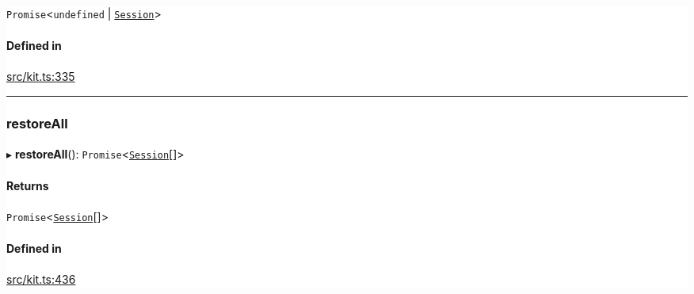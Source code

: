 `Promise`<`undefined` \| [`Session`](/docs/testclasses/Session.md)\>

#### Defined in

[src/kit.ts:335](https://github.com/wharfkit/session/blob/3f0b05c/src/kit.ts#L335)

___

### restoreAll

▸ **restoreAll**(): `Promise`<[`Session`](/docs/testclasses/Session.md)[]\>

#### Returns

`Promise`<[`Session`](/docs/testclasses/Session.md)[]\>

#### Defined in

[src/kit.ts:436](https://github.com/wharfkit/session/blob/3f0b05c/src/kit.ts#L436)
